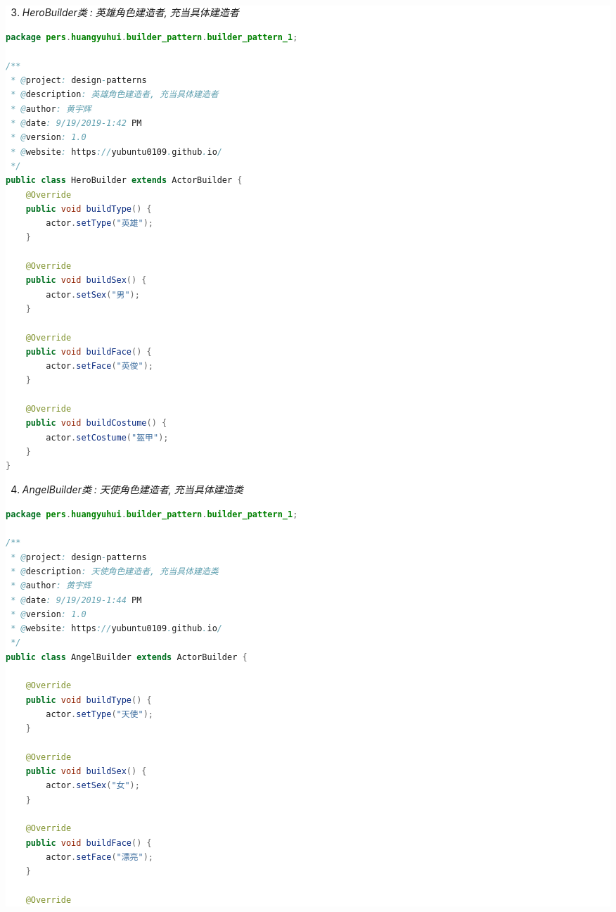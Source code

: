 3. *HeroBuilder类 : 英雄角色建造者, 充当具体建造者*
```java
package pers.huangyuhui.builder_pattern.builder_pattern_1;

/**
 * @project: design-patterns
 * @description: 英雄角色建造者, 充当具体建造者
 * @author: 黄宇辉
 * @date: 9/19/2019-1:42 PM
 * @version: 1.0
 * @website: https://yubuntu0109.github.io/
 */
public class HeroBuilder extends ActorBuilder {
    @Override
    public void buildType() {
        actor.setType("英雄");
    }

    @Override
    public void buildSex() {
        actor.setSex("男");
    }

    @Override
    public void buildFace() {
        actor.setFace("英俊");
    }

    @Override
    public void buildCostume() {
        actor.setCostume("盔甲");
    }
}
```

4. *AngelBuilder类 : 天使角色建造者, 充当具体建造类*
```java
package pers.huangyuhui.builder_pattern.builder_pattern_1;

/**
 * @project: design-patterns
 * @description: 天使角色建造者, 充当具体建造类
 * @author: 黄宇辉
 * @date: 9/19/2019-1:44 PM
 * @version: 1.0
 * @website: https://yubuntu0109.github.io/
 */
public class AngelBuilder extends ActorBuilder {

    @Override
    public void buildType() {
        actor.setType("天使");
    }

    @Override
    public void buildSex() {
        actor.setSex("女");
    }

    @Override
    public void buildFace() {
        actor.setFace("漂亮");
    }

    @Override
```